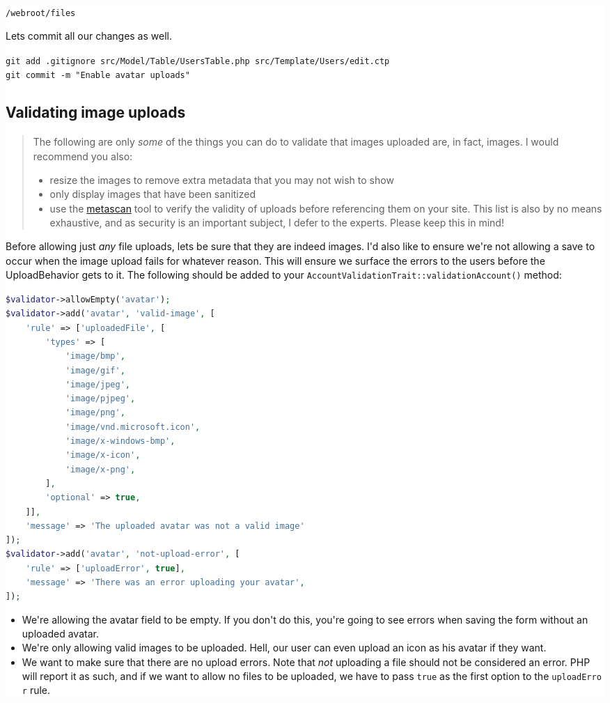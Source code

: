 ```
/webroot/files
```

Lets commit all our changes as well.

```shell
git add .gitignore src/Model/Table/UsersTable.php src/Template/Users/edit.ctp
git commit -m "Enable avatar uploads"
```

## Validating image uploads

> The following are only *some* of the things you can do to validate that images uploaded are, in fact, images. I would recommend you also:
> - resize the images to remove extra metadata that you may not wish to show
> - only display images that have been sanitized
> - use the [metascan](http://cloudinary.com/blog/how_to_detect_and_prevent_malware_infected_user_uploads) tool to verify the validity of uploads before referencing them on your site.
> This list is also by no means exhaustive, and as security is an important subject, I defer to the experts. Please keep this in mind!

Before allowing just *any* file uploads, lets be sure that they are indeed images. I'd also like to ensure we're not allowing a save to occur when the image upload fails for whatever reason. This will ensure we surface the errors to the users before the UploadBehavior gets to it. The following should be added to your `AccountValidationTrait::validationAccount()` method:

```php
$validator->allowEmpty('avatar');
$validator->add('avatar', 'valid-image', [
    'rule' => ['uploadedFile', [
        'types' => [
            'image/bmp',
            'image/gif',
            'image/jpeg',
            'image/pjpeg',
            'image/png',
            'image/vnd.microsoft.icon',
            'image/x-windows-bmp',
            'image/x-icon',
            'image/x-png',
        ],
        'optional' => true,
    ]],
    'message' => 'The uploaded avatar was not a valid image'
]);
$validator->add('avatar', 'not-upload-error', [
    'rule' => ['uploadError', true],
    'message' => 'There was an error uploading your avatar',
]);
```

- We're allowing the avatar field to be empty. If you don't do this, you're going to see errors when saving the form without an uploaded avatar.
- We're only allowing valid images to be uploaded. Hell, our user can even upload an icon as his avatar if they want.
- We want to make sure that there are no upload errors. Note that *not* uploading a file should not be considered an error. PHP will report it as such, and if we want to allow no files to be uploaded, we have to pass `true` as the first option to the `uploadError` rule.
